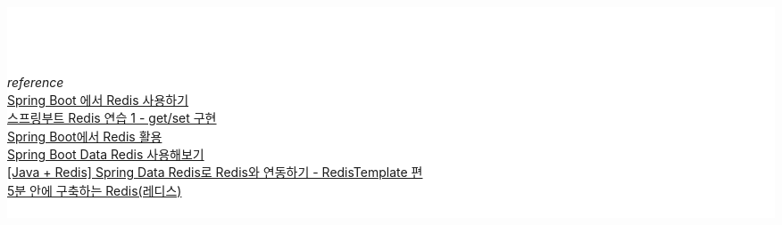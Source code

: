 <br><br><br>
  
*reference*                             
[Spring Boot 에서 Redis 사용하기](https://bcp0109.tistory.com/328)                                                     
[스프링부트 Redis 연습 1 - get/set 구현](https://velog.io/@rainbowweb/%EC%8A%A4%ED%94%84%EB%A7%81%EB%B6%80%ED%8A%B8-Redis-%EC%97%B0%EC%8A%B5-1)                                                                                               
[Spring Boot에서 Redis 활용](https://do-study.tistory.com/111)                                                    
[Spring Boot Data Redis 사용해보기](https://luvstudy.tistory.com/143)                                
[[Java + Redis] Spring Data Redis로 Redis와 연동하기 - RedisTemplate 편](https://sabarada.tistory.com/105)                
[5분 안에 구축하는 Redis(레디스)](https://co-de.tistory.com/14)                 
[]()                
[]()                
